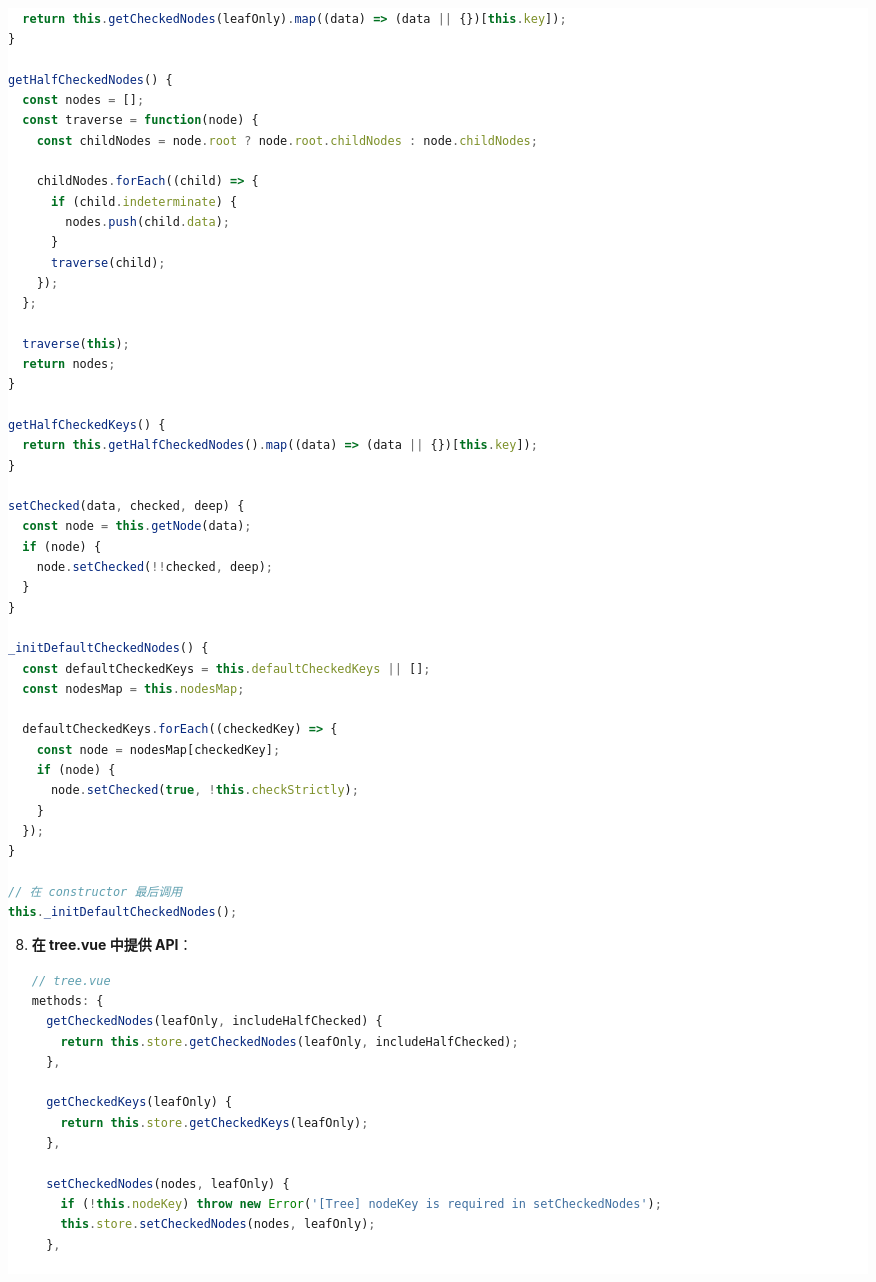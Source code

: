    ```javascript
     return this.getCheckedNodes(leafOnly).map((data) => (data || {})[this.key]);
   }
   
   getHalfCheckedNodes() {
     const nodes = [];
     const traverse = function(node) {
       const childNodes = node.root ? node.root.childNodes : node.childNodes;
       
       childNodes.forEach((child) => {
         if (child.indeterminate) {
           nodes.push(child.data);
         }
         traverse(child);
       });
     };
     
     traverse(this);
     return nodes;
   }
   
   getHalfCheckedKeys() {
     return this.getHalfCheckedNodes().map((data) => (data || {})[this.key]);
   }
   
   setChecked(data, checked, deep) {
     const node = this.getNode(data);
     if (node) {
       node.setChecked(!!checked, deep);
     }
   }
   
   _initDefaultCheckedNodes() {
     const defaultCheckedKeys = this.defaultCheckedKeys || [];
     const nodesMap = this.nodesMap;
     
     defaultCheckedKeys.forEach((checkedKey) => {
       const node = nodesMap[checkedKey];
       if (node) {
         node.setChecked(true, !this.checkStrictly);
       }
     });
   }
   
   // 在 constructor 最后调用
   this._initDefaultCheckedNodes();
   ```

8. **在 tree.vue 中提供 API**：
   ```javascript
   // tree.vue
   methods: {
     getCheckedNodes(leafOnly, includeHalfChecked) {
       return this.store.getCheckedNodes(leafOnly, includeHalfChecked);
     },
     
     getCheckedKeys(leafOnly) {
       return this.store.getCheckedKeys(leafOnly);
     },
     
     setCheckedNodes(nodes, leafOnly) {
       if (!this.nodeKey) throw new Error('[Tree] nodeKey is required in setCheckedNodes');
       this.store.setCheckedNodes(nodes, leafOnly);
     },
     
   ```